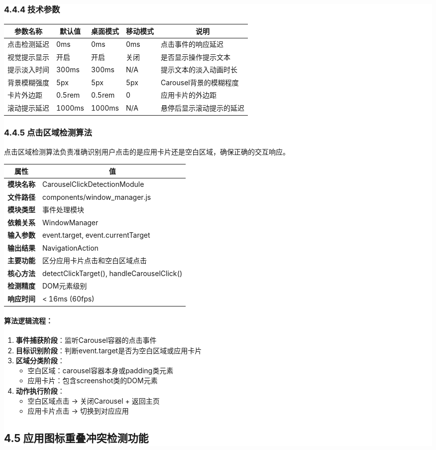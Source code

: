 ### 4.4.4 技术参数

| 参数名称 | 默认值 | 桌面模式 | 移动模式 | 说明 |
|---------|--------|----------|----------|------|
| 点击检测延迟 | 0ms | 0ms | 0ms | 点击事件的响应延迟 |
| 视觉提示显示 | 开启 | 开启 | 关闭 | 是否显示操作提示文本 |
| 提示淡入时间 | 300ms | 300ms | N/A | 提示文本的淡入动画时长 |
| 背景模糊强度 | 5px | 5px | 5px | Carousel背景的模糊程度 |
| 卡片外边距 | 0.5rem | 0.5rem | 0 | 应用卡片的外边距 |
| 滚动提示延迟 | 1000ms | 1000ms | N/A | 悬停后显示滚动提示的延迟 |

### 4.4.5 点击区域检测算法

点击区域检测算法负责准确识别用户点击的是应用卡片还是空白区域，确保正确的交互响应。

| 属性 | 值 |
|------|-----|
| **模块名称** | CarouselClickDetectionModule |
| **文件路径** | components/window_manager.js |
| **模块类型** | 事件处理模块 |
| **依赖关系** | WindowManager |
| **输入参数** | event.target, event.currentTarget |
| **输出结果** | NavigationAction |
| **主要功能** | 区分应用卡片点击和空白区域点击 |
| **核心方法** | detectClickTarget(), handleCarouselClick() |
| **检测精度** | DOM元素级别 |
| **响应时间** | < 16ms (60fps) |

#### 算法逻辑流程：

1. **事件捕获阶段**：监听Carousel容器的点击事件
2. **目标识别阶段**：判断event.target是否为空白区域或应用卡片
3. **区域分类阶段**：
   - 空白区域：carousel容器本身或padding类元素
   - 应用卡片：包含screenshot类的DOM元素
4. **动作执行阶段**：
   - 空白区域点击 → 关闭Carousel + 返回主页
   - 应用卡片点击 → 切换到对应应用

## 4.5 应用图标重叠冲突检测功能
